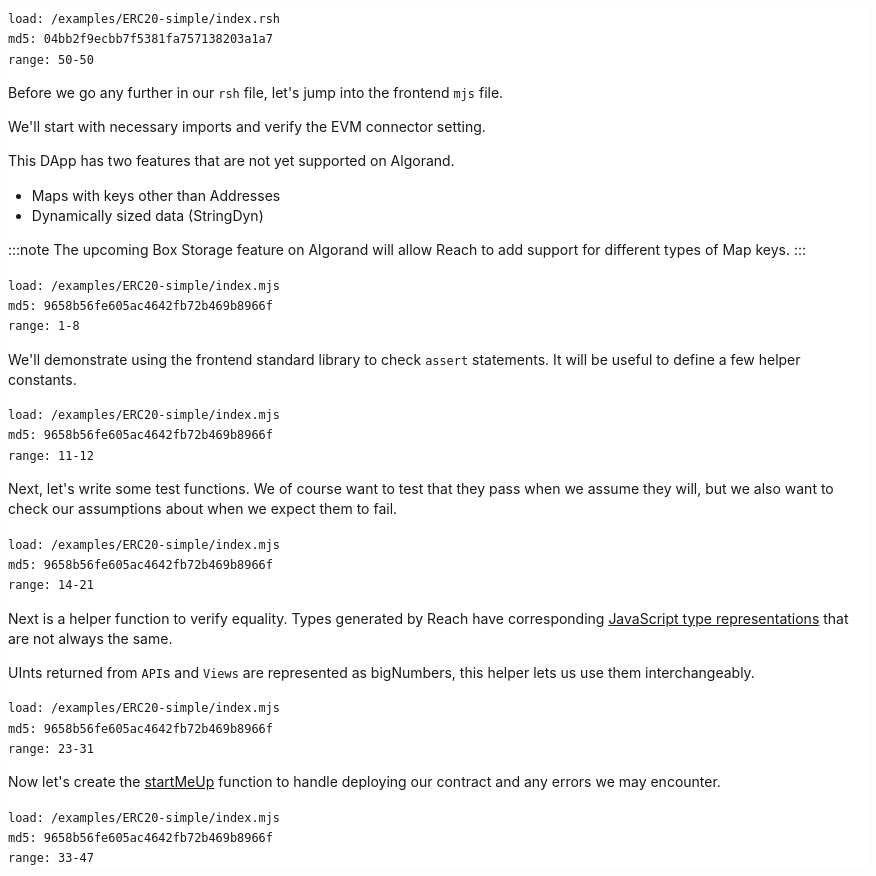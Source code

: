 ```
load: /examples/ERC20-simple/index.rsh
md5: 04bb2f9ecbb7f5381fa757138203a1a7
range: 50-50
```

Before we go any further in our `rsh` file, let's jump into the frontend `mjs` file.

We'll start with necessary imports and verify the EVM connector setting. 

This DApp has two features that are not yet supported on Algorand.
- Maps with keys other than Addresses
- Dynamically sized data (StringDyn)

:::note
The upcoming Box Storage feature on Algorand will allow Reach to add support for different types of Map keys.
:::

```
load: /examples/ERC20-simple/index.mjs
md5: 9658b56fe605ac4642fb72b469b8966f
range: 1-8
```

We'll demonstrate using the frontend standard library to check `assert` statements. It will be useful to define a few helper constants. 

```
load: /examples/ERC20-simple/index.mjs
md5: 9658b56fe605ac4642fb72b469b8966f
range: 11-12
```

Next, let's write some test functions. We of course want to test that they pass when we assume they will, but we also want to check our assumptions about when we expect them to fail.

```
load: /examples/ERC20-simple/index.mjs
md5: 9658b56fe605ac4642fb72b469b8966f
range: 14-21
```

Next is a helper function to verify equality. Types generated by Reach have corresponding [JavaScript type representations](https://docs.reach.sh/frontend/#p_6) that are not always the same.

UInts returned from `API`s and `Views` are represented as bigNumbers, this helper lets us use them interchangeably. 

```
load: /examples/ERC20-simple/index.mjs
md5: 9658b56fe605ac4642fb72b469b8966f
range: 23-31
```

Now let's create the [startMeUp](https://youtu.be/7JR10AThY8M) function to handle deploying our contract and any errors we may encounter. 

```
load: /examples/ERC20-simple/index.mjs
md5: 9658b56fe605ac4642fb72b469b8966f
range: 33-47
```
